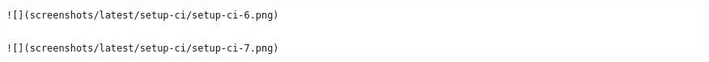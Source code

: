	![](screenshots/latest/setup-ci/setup-ci-6.png)
	
	![](screenshots/latest/setup-ci/setup-ci-7.png)
	